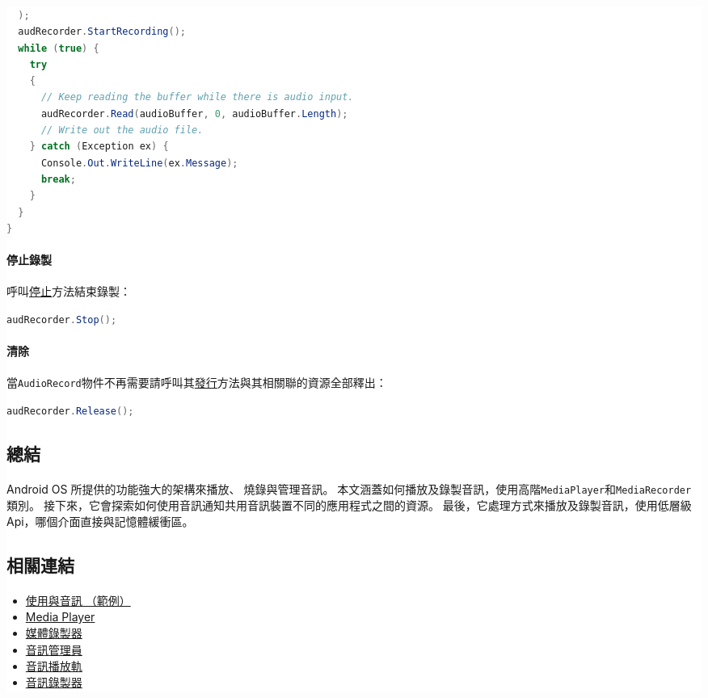 ```csharp
  );
  audRecorder.StartRecording();
  while (true) {
    try
    {
      // Keep reading the buffer while there is audio input.
      audRecorder.Read(audioBuffer, 0, audioBuffer.Length);
      // Write out the audio file.
    } catch (Exception ex) {
      Console.Out.WriteLine(ex.Message);
      break;
    }
  }
}
```

<a name="Stopping_the_Recording" />

#### <a name="stopping-the-recording"></a>停止錄製

呼叫[停止](https://developer.xamarin.com/api/member/Android.Media.AudioRecord.Stop%28%29/)方法結束錄製：

```csharp
audRecorder.Stop();
```

<a name="Clean_Up" />

#### <a name="cleanup"></a>清除

當`AudioRecord`物件不再需要請呼叫其[發行](https://developer.xamarin.com/api/member/Android.Media.AudioRecord.Release%28%29/)方法與其相關聯的資源全部釋出：

```csharp
audRecorder.Release();
```

<a name="Summary" />

## <a name="summary"></a>總結

Android OS 所提供的功能強大的架構來播放、 燒錄與管理音訊。 本文涵蓋如何播放及錄製音訊，使用高階`MediaPlayer`和`MediaRecorder`類別。 接下來，它會探索如何使用音訊通知共用音訊裝置不同的應用程式之間的資源。 最後，它處理方式來播放及錄製音訊，使用低層級 Api，哪個介面直接與記憶體緩衝區。


## <a name="related-links"></a>相關連結

- [使用與音訊 （範例）](https://developer.xamarin.com/samples/Example_WorkingWithAudio/)
- [Media Player](https://developer.xamarin.com/api/type/Android.Media.MediaPlayer/)
- [媒體錄製器](https://developer.xamarin.com/api/type/Android.Media.MediaRecorder/)
- [音訊管理員](https://developer.xamarin.com/api/type/Android.Media.AudioManager/)
- [音訊播放軌](https://developer.xamarin.com/api/type/Android.Media.AudioTrack/)
- [音訊錄製器](https://developer.xamarin.com/api/type/Android.Media.AudioRecord/)
